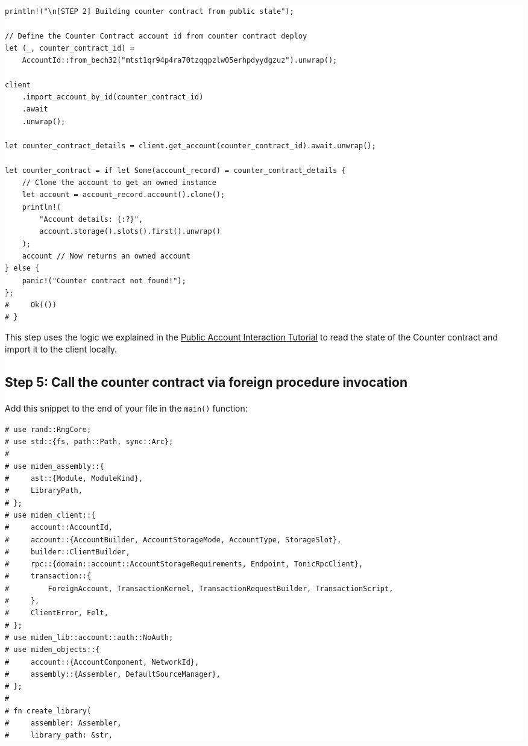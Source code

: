 ```rust,no_run
println!("\n[STEP 2] Building counter contract from public state");

// Define the Counter Contract account id from counter contract deploy
let (_, counter_contract_id) =
    AccountId::from_bech32("mtst1qr94p4ra70tzqqpzlw05erhpdyydgzuz").unwrap();

client
    .import_account_by_id(counter_contract_id)
    .await
    .unwrap();

let counter_contract_details = client.get_account(counter_contract_id).await.unwrap();

let counter_contract = if let Some(account_record) = counter_contract_details {
    // Clone the account to get an owned instance
    let account = account_record.account().clone();
    println!(
        "Account details: {:?}",
        account.storage().slots().first().unwrap()
    );
    account // Now returns an owned account
} else {
    panic!("Counter contract not found!");
};
#     Ok(())
# }
```

This step uses the logic we explained in the [Public Account Interaction Tutorial](./public_account_interaction_tutorial.md) to read the state of the Counter contract and import it to the client locally.

## Step 5: Call the counter contract via foreign procedure invocation

Add this snippet to the end of your file in the `main()` function:

```rust,no_run
# use rand::RngCore;
# use std::{fs, path::Path, sync::Arc};
#
# use miden_assembly::{
#     ast::{Module, ModuleKind},
#     LibraryPath,
# };
# use miden_client::{
#     account::AccountId,
#     account::{AccountBuilder, AccountStorageMode, AccountType, StorageSlot},
#     builder::ClientBuilder,
#     rpc::{domain::account::AccountStorageRequirements, Endpoint, TonicRpcClient},
#     transaction::{
#         ForeignAccount, TransactionKernel, TransactionRequestBuilder, TransactionScript,
#     },
#     ClientError, Felt,
# };
# use miden_lib::account::auth::NoAuth;
# use miden_objects::{
#     account::{AccountComponent, NetworkId},
#     assembly::{Assembler, DefaultSourceManager},
# };
#
# fn create_library(
#     assembler: Assembler,
#     library_path: &str,
```